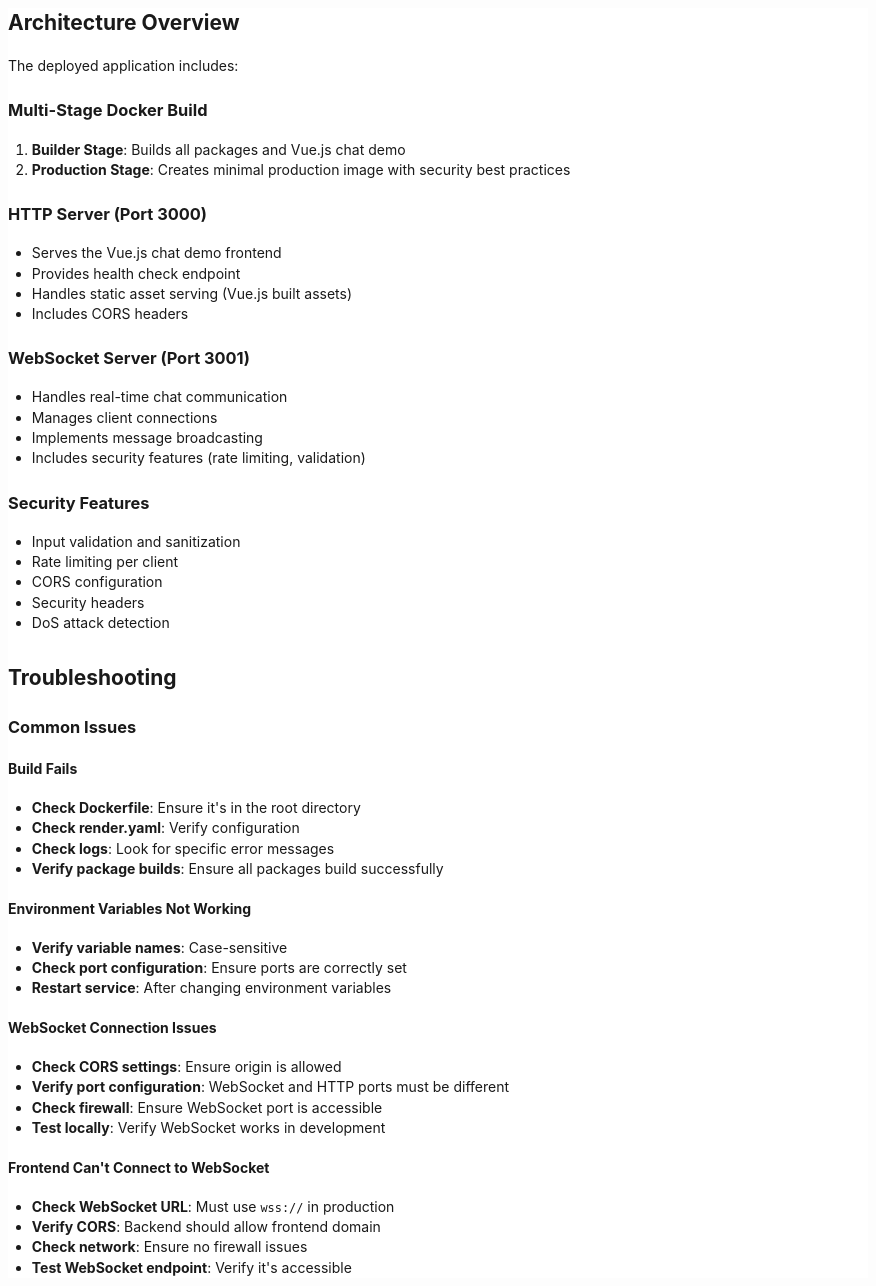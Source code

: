 ## Architecture Overview

The deployed application includes:

### Multi-Stage Docker Build
1. **Builder Stage**: Builds all packages and Vue.js chat demo
2. **Production Stage**: Creates minimal production image with security best practices

### HTTP Server (Port 3000)
- Serves the Vue.js chat demo frontend
- Provides health check endpoint
- Handles static asset serving (Vue.js built assets)
- Includes CORS headers

### WebSocket Server (Port 3001)
- Handles real-time chat communication
- Manages client connections
- Implements message broadcasting
- Includes security features (rate limiting, validation)

### Security Features
- Input validation and sanitization
- Rate limiting per client
- CORS configuration
- Security headers
- DoS attack detection

## Troubleshooting

### Common Issues

#### Build Fails
- **Check Dockerfile**: Ensure it's in the root directory
- **Check render.yaml**: Verify configuration
- **Check logs**: Look for specific error messages
- **Verify package builds**: Ensure all packages build successfully

#### Environment Variables Not Working
- **Verify variable names**: Case-sensitive
- **Check port configuration**: Ensure ports are correctly set
- **Restart service**: After changing environment variables

#### WebSocket Connection Issues
- **Check CORS settings**: Ensure origin is allowed
- **Verify port configuration**: WebSocket and HTTP ports must be different
- **Check firewall**: Ensure WebSocket port is accessible
- **Test locally**: Verify WebSocket works in development

#### Frontend Can't Connect to WebSocket
- **Check WebSocket URL**: Must use `wss://` in production
- **Verify CORS**: Backend should allow frontend domain
- **Check network**: Ensure no firewall issues
- **Test WebSocket endpoint**: Verify it's accessible
